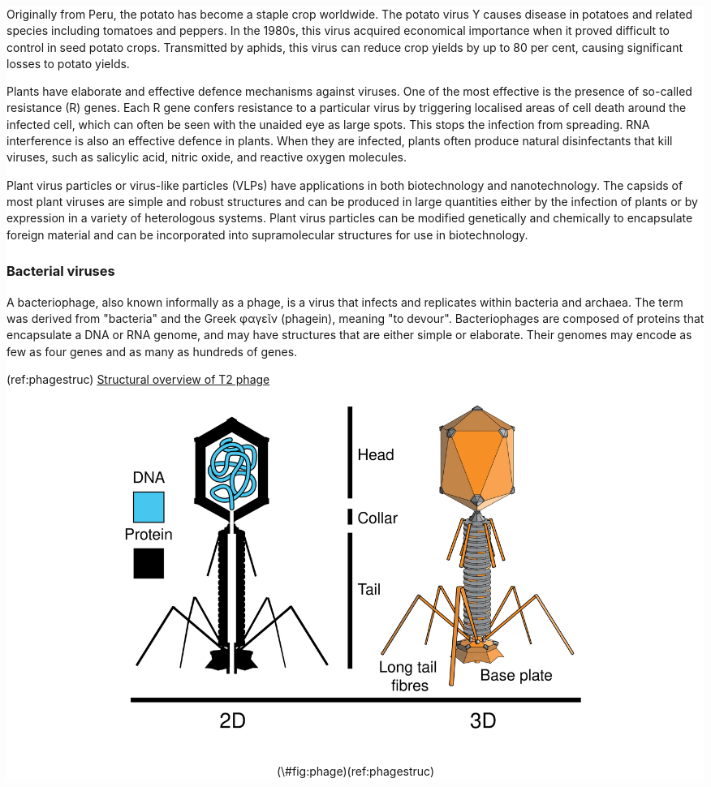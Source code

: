 Originally from Peru, the potato has become a staple crop worldwide. The potato virus Y causes disease in potatoes and related species including tomatoes and peppers. In the 1980s, this virus acquired economical importance when it proved difficult to control in seed potato crops. Transmitted by aphids, this virus can reduce crop yields by up to 80 per cent, causing significant losses to potato yields.

Plants have elaborate and effective defence mechanisms against viruses. One of the most effective is the presence of so-called resistance (R) genes. Each R gene confers resistance to a particular virus by triggering localised areas of cell death around the infected cell, which can often be seen with the unaided eye as large spots. This stops the infection from spreading. RNA interference is also an effective defence in plants. When they are infected, plants often produce natural disinfectants that kill viruses, such as salicylic acid, nitric oxide, and reactive oxygen molecules.

Plant virus particles or virus-like particles (VLPs) have applications in both biotechnology and nanotechnology. The capsids of most plant viruses are simple and robust structures and can be produced in large quantities either by the infection of plants or by expression in a variety of heterologous systems. Plant virus particles can be modified genetically and chemically to encapsulate foreign material and can be incorporated into supramolecular structures for use in biotechnology.

### Bacterial viruses

A bacteriophage, also known informally as a phage, is a virus that infects and replicates within bacteria and archaea. The term was derived from "bacteria" and the Greek φαγεῖν (phagein), meaning "to devour". Bacteriophages are composed of proteins that encapsulate a DNA or RNA genome, and may have structures that are either simple or elaborate. Their genomes may encode as few as four genes and as many as hundreds of genes.

(ref:phagestruc) [Structural overview of T2 phage](https://en.wikipedia.org/wiki/Hershey–Chase_experiment#/media/File:Tevenphage.svg) 

<div class="figure" style="text-align: center">
<img src="./figures/bacteria/Tevenphage.svg" alt="(ref:phagestruc)" width="70%" />
<p class="caption">(\#fig:phage)(ref:phagestruc)</p>
</div>
